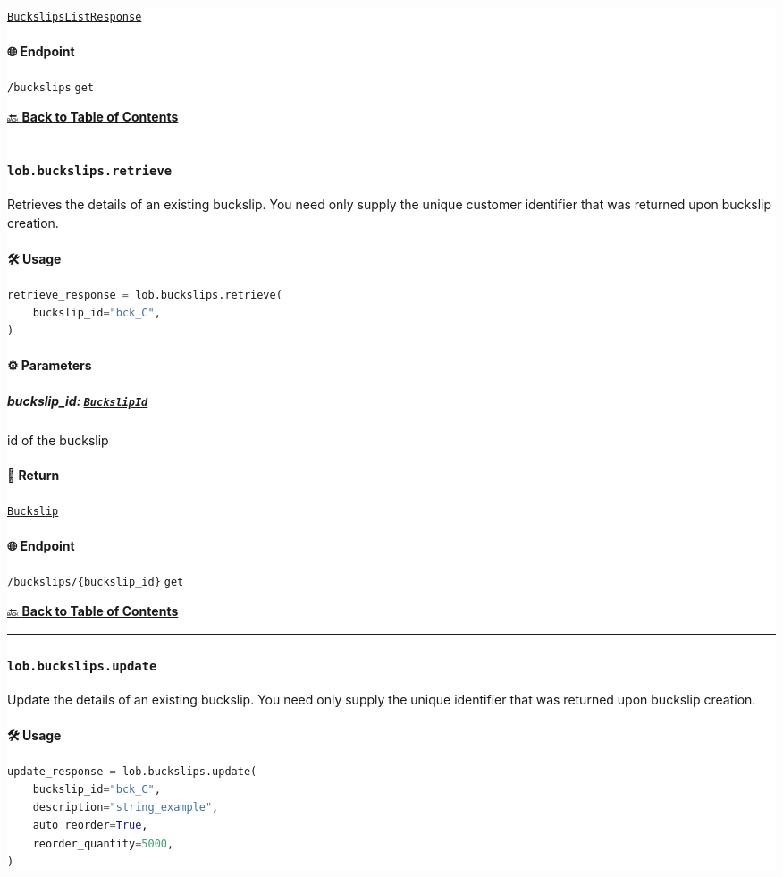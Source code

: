 [`BuckslipsListResponse`](./lob_python_sdk/pydantic/buckslips_list_response.py)

#### 🌐 Endpoint<a id="🌐-endpoint"></a>

`/buckslips` `get`

[🔙 **Back to Table of Contents**](#table-of-contents)

---

### `lob.buckslips.retrieve`<a id="lobbuckslipsretrieve"></a>

Retrieves the details of an existing buckslip. You need only supply the unique customer identifier that was returned upon buckslip creation.

#### 🛠️ Usage<a id="🛠️-usage"></a>

```python
retrieve_response = lob.buckslips.retrieve(
    buckslip_id="bck_C",
)
```

#### ⚙️ Parameters<a id="⚙️-parameters"></a>

##### buckslip_id: [`BuckslipId`](./lob_python_sdk/type/.py)<a id="buckslip_id-buckslipidlob_python_sdktypepy"></a>

id of the buckslip

#### 🔄 Return<a id="🔄-return"></a>

[`Buckslip`](./lob_python_sdk/pydantic/buckslip.py)

#### 🌐 Endpoint<a id="🌐-endpoint"></a>

`/buckslips/{buckslip_id}` `get`

[🔙 **Back to Table of Contents**](#table-of-contents)

---

### `lob.buckslips.update`<a id="lobbuckslipsupdate"></a>

Update the details of an existing buckslip. You need only supply the unique identifier that was returned upon buckslip creation.

#### 🛠️ Usage<a id="🛠️-usage"></a>

```python
update_response = lob.buckslips.update(
    buckslip_id="bck_C",
    description="string_example",
    auto_reorder=True,
    reorder_quantity=5000,
)
```
